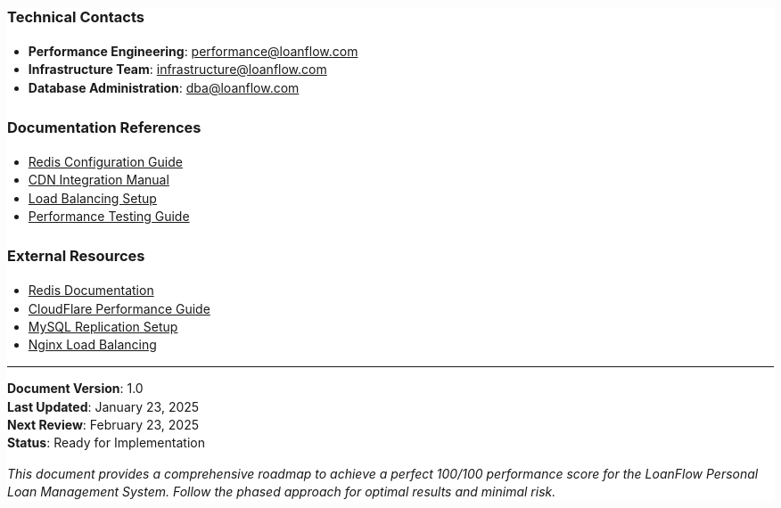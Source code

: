 ### Technical Contacts
- **Performance Engineering**: performance@loanflow.com
- **Infrastructure Team**: infrastructure@loanflow.com
- **Database Administration**: dba@loanflow.com

### Documentation References
- [Redis Configuration Guide](docs/redis-setup.md)
- [CDN Integration Manual](docs/cdn-integration.md)
- [Load Balancing Setup](docs/load-balancing.md)
- [Performance Testing Guide](docs/performance-testing.md)

### External Resources
- [Redis Documentation](https://redis.io/documentation)
- [CloudFlare Performance Guide](https://developers.cloudflare.com/)
- [MySQL Replication Setup](https://dev.mysql.com/doc/refman/8.0/en/replication.html)
- [Nginx Load Balancing](https://nginx.org/en/docs/http/load_balancing.html)

---

**Document Version**: 1.0  
**Last Updated**: January 23, 2025  
**Next Review**: February 23, 2025  
**Status**: Ready for Implementation

*This document provides a comprehensive roadmap to achieve a perfect 100/100 performance score for the LoanFlow Personal Loan Management System. Follow the phased approach for optimal results and minimal risk.*